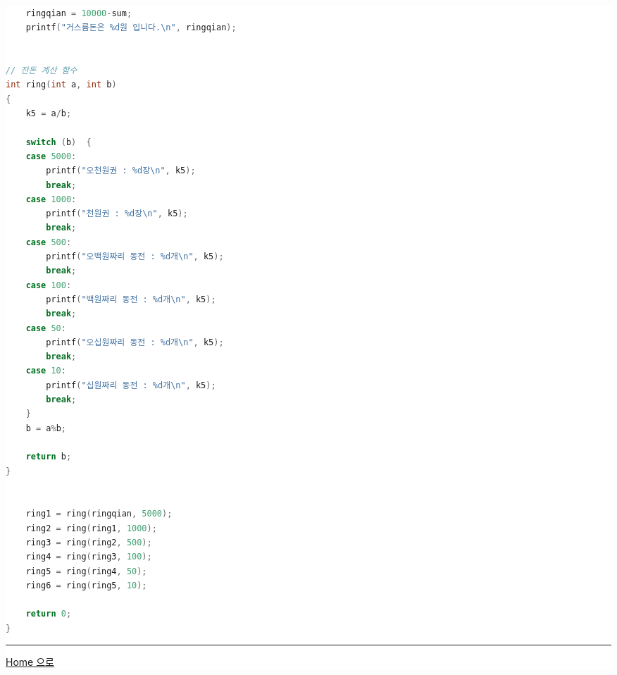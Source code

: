 ```c
	ringqian = 10000-sum;
	printf("거스름돈은 %d원 입니다.\n", ringqian);


// 잔돈 계산 함수 
int ring(int a, int b)
{
    k5 = a/b;
    
    switch (b)	{
	case 5000:
		printf("오천원권 : %d장\n", k5);
		break; 
	case 1000:
		printf("천원권 : %d장\n", k5);
		break;
	case 500:
		printf("오백원짜리 동전 : %d개\n", k5);
		break;
	case 100:
		printf("백원짜리 동전 : %d개\n", k5);
		break;
	case 50:
		printf("오십원짜리 동전 : %d개\n", k5);
		break;
	case 10:
		printf("십원짜리 동전 : %d개\n", k5);
		break;
	}
	b = a%b;
    
	return b; 
}


	ring1 = ring(ringqian, 5000);
	ring2 = ring(ring1, 1000);
	ring3 = ring(ring2, 500);
	ring4 = ring(ring3, 100);
	ring5 = ring(ring4, 50);
	ring6 = ring(ring5, 10);
	
	return 0;	
}
```


----
[Home 으로](../../readme.md)
